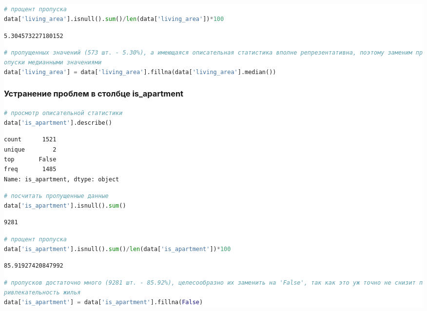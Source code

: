 ```python
# процент пропуска
data['living_area'].isnull().sum()/len(data['living_area'])*100
```




    5.304573227180152




```python
# пропущенных значений (573 шт. - 5.30%), а имеющаяся описательная статистика вполне репрезентативна, поэтому заменим пропуски медианными значениями
data['living_area'] = data['living_area'].fillna(data['living_area'].median())
```

### Устранение проблем в столбце is_apartment 


```python
# просмотр описательной статистики
data['is_apartment'].describe()
```




    count      1521
    unique        2
    top       False
    freq       1485
    Name: is_apartment, dtype: object




```python
# посчитать пропущенные данные
data['is_apartment'].isnull().sum()
```




    9281




```python
# процент пропуска
data['is_apartment'].isnull().sum()/len(data['is_apartment'])*100
```




    85.91927420847992




```python
# пропусков достаточно много (9281 шт. - 85.92%), целесообразно их заменить на 'False', так как это уж точно не снизит привлекательность жилья
data['is_apartment'] = data['is_apartment'].fillna(False)
```

